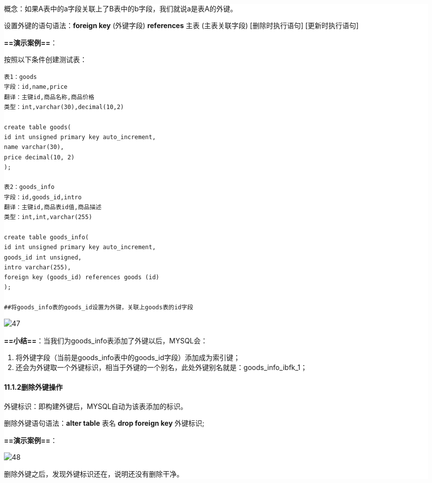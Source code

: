 概念：如果A表中的a字段关联上了B表中的b字段，我们就说a是表A的外键。

设置外键的语句语法：**foreign  key**  (外键字段)  **references**  主表  (主表关联字段)  \[删除时执行语句\]   [更新时执行语句]



**==演示案例==**：

按照以下条件创建测试表：

```mysql
表1：goods
字段：id,name,price
翻译：主键id,商品名称,商品价格 
类型：int,varchar(30),decimal(10,2)

create table goods(
id int unsigned primary key auto_increment,
name varchar(30),                                                                    
price decimal(10, 2)
);

表2：goods_info
字段：id,goods_id,intro
翻译：主键id,商品表id值,商品描述
类型：int,int,varchar(255)

create table goods_info(
id int unsigned primary key auto_increment,
goods_id int unsigned,
intro varchar(255),
foreign key (goods_id) references goods (id)
);

##将goods_info表的goods_id设置为外键，关联上goods表的id字段
```

![47](\images\two\img_d10\47.png)

**==小结==**：当我们为goods_info表添加了外键以后，MYSQL会：

1. 将外键字段（当前是goods_info表中的goods_id字段）添加成为索引键；
2. 还会为外键取一个外键标识，相当于外键的一个别名，此处外键别名就是：goods_info_ibfk_1；



#### 11.1.2删除外键操作

外键标识：即构建外键后，MYSQL自动为该表添加的标识。

删除外键语句语法：**alter  table**  表名  **drop  foreign  key**  外键标识;

**==演示案例==**：

![48](\images\two\img_d10\48.png)

删除外键之后，发现外键标识还在，说明还没有删除干净。
